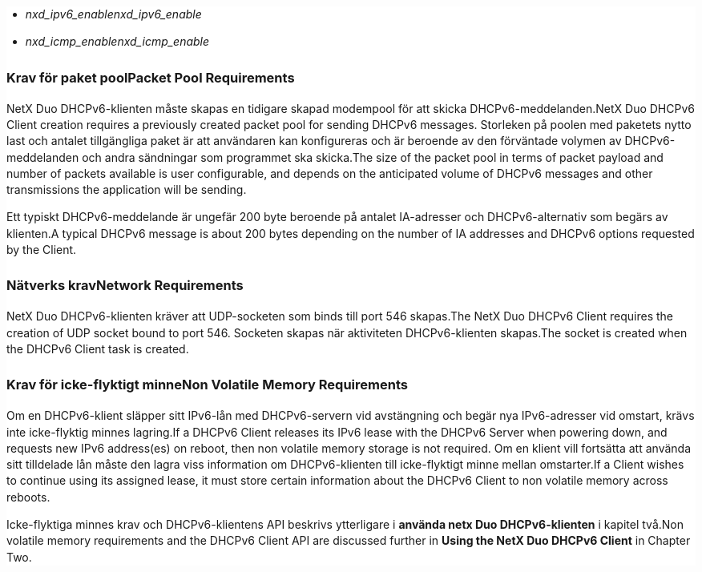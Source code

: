  - <span data-ttu-id="7b5ef-162">*nxd_ipv6_enable*</span><span class="sxs-lookup"><span data-stu-id="7b5ef-162">*nxd_ipv6_enable*</span></span>

  - <span data-ttu-id="7b5ef-163">*nxd_icmp_enable*</span><span class="sxs-lookup"><span data-stu-id="7b5ef-163">*nxd_icmp_enable*</span></span>

### <a name="packet-pool-requirements"></a><span data-ttu-id="7b5ef-164">Krav för paket pool</span><span class="sxs-lookup"><span data-stu-id="7b5ef-164">Packet Pool Requirements</span></span>

<span data-ttu-id="7b5ef-165">NetX Duo DHCPv6-klienten måste skapas en tidigare skapad modempool för att skicka DHCPv6-meddelanden.</span><span class="sxs-lookup"><span data-stu-id="7b5ef-165">NetX Duo DHCPv6 Client creation requires a previously created packet pool for sending DHCPv6 messages.</span></span> <span data-ttu-id="7b5ef-166">Storleken på poolen med paketets nytto last och antalet tillgängliga paket är att användaren kan konfigureras och är beroende av den förväntade volymen av DHCPv6-meddelanden och andra sändningar som programmet ska skicka.</span><span class="sxs-lookup"><span data-stu-id="7b5ef-166">The size of the packet pool in terms of packet payload and number of packets available is user configurable, and depends on the anticipated volume of DHCPv6 messages and other transmissions the application will be sending.</span></span>

<span data-ttu-id="7b5ef-167">Ett typiskt DHCPv6-meddelande är ungefär 200 byte beroende på antalet IA-adresser och DHCPv6-alternativ som begärs av klienten.</span><span class="sxs-lookup"><span data-stu-id="7b5ef-167">A typical DHCPv6 message is about 200 bytes depending on the number of IA addresses and DHCPv6 options requested by the Client.</span></span>

### <a name="network-requirements"></a><span data-ttu-id="7b5ef-168">Nätverks krav</span><span class="sxs-lookup"><span data-stu-id="7b5ef-168">Network Requirements</span></span>

<span data-ttu-id="7b5ef-169">NetX Duo DHCPv6-klienten kräver att UDP-socketen som binds till port 546 skapas.</span><span class="sxs-lookup"><span data-stu-id="7b5ef-169">The NetX Duo DHCPv6 Client requires the creation of UDP socket bound to port 546.</span></span> <span data-ttu-id="7b5ef-170">Socketen skapas när aktiviteten DHCPv6-klienten skapas.</span><span class="sxs-lookup"><span data-stu-id="7b5ef-170">The socket is created when the DHCPv6 Client task is created.</span></span>

### <a name="non-volatile-memory-requirements"></a><span data-ttu-id="7b5ef-171">Krav för icke-flyktigt minne</span><span class="sxs-lookup"><span data-stu-id="7b5ef-171">Non Volatile Memory Requirements</span></span>

<span data-ttu-id="7b5ef-172">Om en DHCPv6-klient släpper sitt IPv6-lån med DHCPv6-servern vid avstängning och begär nya IPv6-adresser vid omstart, krävs inte icke-flyktig minnes lagring.</span><span class="sxs-lookup"><span data-stu-id="7b5ef-172">If a DHCPv6 Client releases its IPv6 lease with the DHCPv6 Server when powering down, and requests new IPv6 address(es) on reboot, then non volatile memory storage is not required.</span></span> <span data-ttu-id="7b5ef-173">Om en klient vill fortsätta att använda sitt tilldelade lån måste den lagra viss information om DHCPv6-klienten till icke-flyktigt minne mellan omstarter.</span><span class="sxs-lookup"><span data-stu-id="7b5ef-173">If a Client wishes to continue using its assigned lease, it must store certain information about the DHCPv6 Client to non volatile memory across reboots.</span></span>

<span data-ttu-id="7b5ef-174">Icke-flyktiga minnes krav och DHCPv6-klientens API beskrivs ytterligare i **använda netx Duo DHCPv6-klienten** i kapitel två.</span><span class="sxs-lookup"><span data-stu-id="7b5ef-174">Non volatile memory requirements and the DHCPv6 Client API are discussed further in **Using the NetX Duo DHCPv6 Client** in Chapter Two.</span></span>
